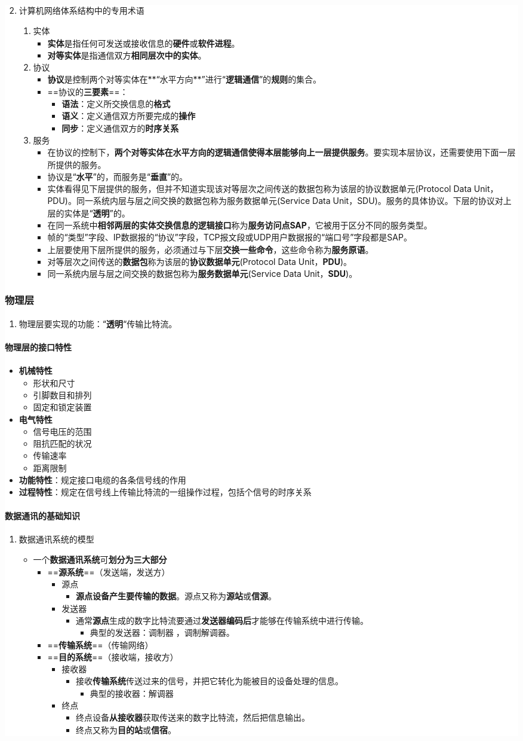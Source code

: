 2. 计算机网络体系结构中的专用术语

   1. 实体
      - **实体**是指任何可发送或接收信息的**硬件**或**软件进程**。
      - **对等实体**是指通信双方**相同层次中的实体**。
   2. 协议
      - **协议**是控制两个对等实体在**“水平方向**”进行“**逻辑通信**”的**规则**的集合。
      - ==协议的**三要素**==：
        - **语法**：定义所交换信息的**格式**
        - **语义**：定义通信双方所要完成的**操作**
        - **同步**：定义通信双方的**时序关系**
   3. 服务
      - 在协议的控制下，**两个对等实体在水平方向的逻辑通信使得本层能够向上一层提供服务**。要实现本层协议，还需要使用下面一层所提供的服务。 
      - 协议是“**水平**”的，而服务是“**垂直**”的。
      - 实体看得见下层提供的服务，但并不知道实现该对等层次之间传送的数据包称为该层的协议数据单元(Protocol Data Unit，PDU)。同一系统内层与层之间交换的数据包称为服务数据单元(Service Data Unit，SDU)。服务的具体协议。下层的协议对上层的实体是“**透明**”的。
      - 在同一系统中**相邻两层的实体交换信息的逻辑接口**称为**服务访问点SAP**，它被用于区分不同的服务类型。
      - 帧的“类型”字段、IP数据报的“协议”字段，TCP报文段或UDP用户数据报的“端口号”字段都是SAP。
      - 上层要使用下层所提供的服务，必须通过与下层**交换一些命令**，这些命令称为**服务原语**。
      - 对等层次之间传送的**数据包**称为该层的**协议数据单元**(Protocol Data Unit，**PDU**)。
      - 同一系统内层与层之间交换的数据包称为**服务数据单元**(Service Data Unit，**SDU**)。

### 物理层

1. 物理层要实现的功能：“**透明**“传输比特流。

#### 物理层的接口特性

- **机械特性**
  - 形状和尺寸
  - 引脚数目和排列
  - 固定和锁定装置
- **电气特性**
  - 信号电压的范围
  - 阻抗匹配的状况
  - 传输速率
  - 距离限制
- **功能特性**：规定接口电缆的各条信号线的作用
- **过程特性**：规定在信号线上传输比特流的一组操作过程，包括个信号的时序关系

#### 数据通讯的基础知识

1. 数据通讯系统的模型

   - 一个**数据通讯系统**可**划分为三大部分**
     - ==**源系统**==（发送端，发送方）
       - 源点
         - **源点设备产生要传输的数据**。源点又称为**源站**或**信源**。
       - 发送器
         - 通常**源点**生成的数字比特流要通过**发送器编码后**才能够在传输系统中进行传输。
           - 典型的发送器：调制器 ，调制解调器。
     - ==**传输系统**==（传输网络）
     - ==**目的系统**==（接收端，接收方）
       - 接收器
         - 接收**传输系统**传送过来的信号，并把它转化为能被目的设备处理的信息。
           - 典型的接收器：解调器
       - 终点
         - 终点设备**从接收器**获取传送来的数字比特流，然后把信息输出。
         - 终点又称为**目的站**或**信宿**。
